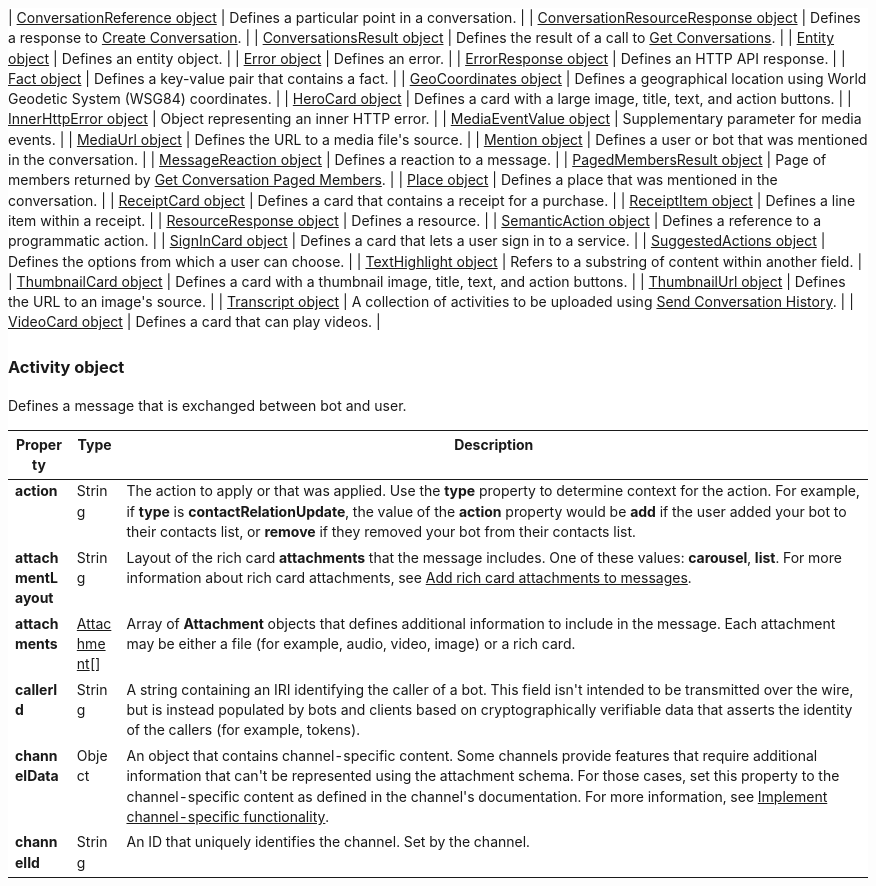 | [ConversationReference object](#conversationreference-object) | Defines a particular point in a conversation. |
| [ConversationResourceResponse object](#conversationresourceresponse-object) | Defines a response to [Create Conversation](#create-conversation). |
| [ConversationsResult object](#conversationsresult-object) | Defines the result of a call to [Get Conversations](#get-conversations). |
| [Entity object](#entity-object) | Defines an entity object. |
| [Error object](#error-object) | Defines an error. |
| [ErrorResponse object](#errorresponse-object) | Defines an HTTP API response. |
| [Fact object](#fact-object) | Defines a key-value pair that contains a fact. |
| [GeoCoordinates object](#geocoordinates-object) | Defines a geographical location using World Geodetic System (WSG84) coordinates. |
| [HeroCard object](#herocard-object) | Defines a card with a large image, title, text, and action buttons. |
| [InnerHttpError object](#innerhttperror-object) | Object representing an inner HTTP error. |
| [MediaEventValue object](#mediaeventvalue-object) | Supplementary parameter for media events. |
| [MediaUrl object](#mediaurl-object) | Defines the URL to a media file's source. |
| [Mention object](#mention-object) | Defines a user or bot that was mentioned in the conversation. |
| [MessageReaction object](#messagereaction-object) | Defines a reaction to a message. |
| [PagedMembersResult object](#pagedmembersresult-object) | Page of members returned by [Get Conversation Paged Members](#get-conversation-paged-members). |
| [Place object](#place-object) | Defines a place that was mentioned in the conversation. |
| [ReceiptCard object](#receiptcard-object) | Defines a card that contains a receipt for a purchase. |
| [ReceiptItem object](#receiptitem-object) | Defines a line item within a receipt. |
| [ResourceResponse object](#resourceresponse-object) | Defines a resource. |
| [SemanticAction object](#semanticaction-object) | Defines a reference to a programmatic action. |
| [SignInCard object](#signincard-object) | Defines a card that lets a user sign in to a service. |
| [SuggestedActions object](#suggestedactions-object) | Defines the options from which a user can choose. |
| [TextHighlight object](#texthighlight-object) | Refers to a substring of content within another field. |
| [ThumbnailCard object](#thumbnailcard-object) | Defines a card with a thumbnail image, title, text, and action buttons. |
| [ThumbnailUrl object](#thumbnailurl-object) | Defines the URL to an image's source. |
| [Transcript object](#transcript-object) | A collection of activities to be uploaded using [Send Conversation History](#send-conversation-history). |
| [VideoCard object](#videocard-object) | Defines a card that can play videos. |

### Activity object

Defines a message that is exchanged between bot and user.

| Property | Type | Description |
|----|----|----|
| **action** | String | The action to apply or that was applied. Use the **type** property to determine context for the action. For example, if **type** is **contactRelationUpdate**, the value of the **action** property would be **add** if the user added your bot to their contacts list, or **remove** if they removed your bot from their contacts list. |
| **attachmentLayout** | String | Layout of the rich card **attachments** that the message includes. One of these values: **carousel**, **list**. For more information about rich card attachments, see [Add rich card attachments to messages](bot-framework-rest-connector-add-rich-cards.md). |
| **attachments** | [Attachment](#attachment-object)[] | Array of **Attachment** objects that defines additional information to include in the message. Each attachment may be either a file (for example, audio, video, image) or a rich card. |
| **callerId** | String | A string containing an IRI identifying the caller of a bot. This field isn't intended to be transmitted over the wire, but is instead populated by bots and clients based on cryptographically verifiable data that asserts the identity of the callers (for example, tokens). |
| **channelData** | Object | An object that contains channel-specific content. Some channels provide features that require additional information that can't be represented using the attachment schema. For those cases, set this property to the channel-specific content as defined in the channel's documentation. For more information, see [Implement channel-specific functionality](bot-framework-rest-connector-channeldata.md). |
| **channelId** | String | An ID that uniquely identifies the channel. Set by the channel. |